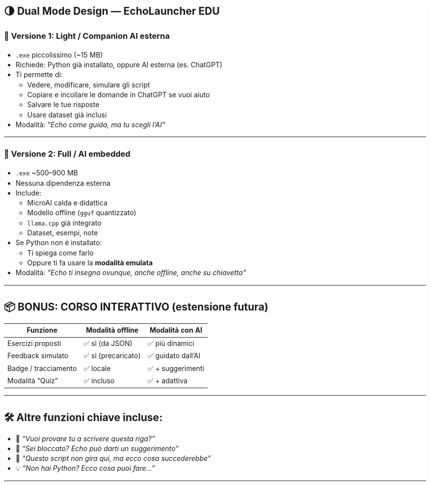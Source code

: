 
## 🌗 **Dual Mode Design — EchoLauncher EDU**

### 🔹 Versione 1: **Light / Companion AI esterna**
- `.exe` piccolissimo (~15 MB)
- Richiede: Python già installato, oppure AI esterna (es. ChatGPT)
- Ti permette di:
  - Vedere, modificare, simulare gli script
  - Copiare e incollare le domande in ChatGPT se vuoi aiuto
  - Salvare le tue risposte
  - Usare dataset già inclusi
- Modalità: *"Echo come guida, ma tu scegli l’AI"*

---

### 🔸 Versione 2: **Full / AI embedded**
- `.exe` ~500–900 MB
- Nessuna dipendenza esterna
- Include:
  - MicroAI calda e didattica
  - Modello offline (`gguf` quantizzato)
  - `llama.cpp` già integrato
  - Dataset, esempi, note
- Se Python non è installato:
  - Ti spiega come farlo
  - Oppure ti fa usare la **modalità emulata**
- Modalità: *"Echo ti insegna ovunque, anche offline, anche su chiavetta"*

---

## 📦 BONUS: CORSO INTERATTIVO (estensione futura)

| Funzione              | Modalità offline | Modalità con AI |
|----------------------|------------------|------------------|
| Esercizi proposti    | ✅ sì (da JSON)   | ✅ più dinamici   |
| Feedback simulato    | ✅ sì (precaricato) | ✅ guidato dall’AI |
| Badge / tracciamento | ✅ locale         | ✅ + suggerimenti |
| Modalità “Quiz”      | ✅ incluso        | ✅ + adattiva     |

---

## 🛠️ Altre funzioni chiave incluse:

- 🧠 *“Vuoi provare tu a scrivere questa riga?”*
- 🧭 *“Sei bloccato? Echo può darti un suggerimento”*
- 🧪 *“Questo script non gira qui, ma ecco cosa succederebbe”*
- 💡 *“Non hai Python? Ecco cosa puoi fare…”*

---